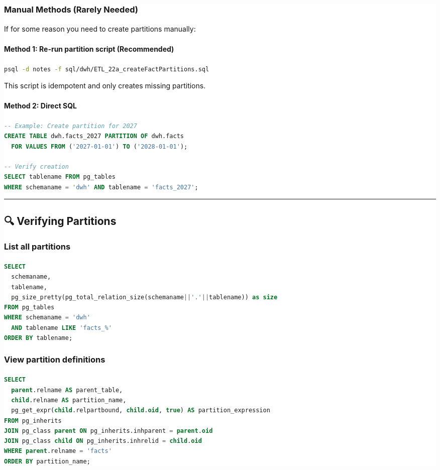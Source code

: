 ### Manual Methods (Rarely Needed)

If for some reason you need to create partitions manually:

#### Method 1: Re-run partition script (Recommended)

```bash
psql -d notes -f sql/dwh/ETL_22a_createFactPartitions.sql
```

This script is idempotent and only creates missing partitions.

#### Method 2: Direct SQL

```sql
-- Example: Create partition for 2027
CREATE TABLE dwh.facts_2027 PARTITION OF dwh.facts
  FOR VALUES FROM ('2027-01-01') TO ('2028-01-01');

-- Verify creation
SELECT tablename FROM pg_tables 
WHERE schemaname = 'dwh' AND tablename = 'facts_2027';
```

---

## 🔍 Verifying Partitions

### List all partitions

```sql
SELECT 
  schemaname,
  tablename,
  pg_size_pretty(pg_total_relation_size(schemaname||'.'||tablename)) as size
FROM pg_tables
WHERE schemaname = 'dwh' 
  AND tablename LIKE 'facts_%'
ORDER BY tablename;
```

### View partition definitions

```sql
SELECT 
  parent.relname AS parent_table,
  child.relname AS partition_name,
  pg_get_expr(child.relpartbound, child.oid, true) AS partition_expression
FROM pg_inherits
JOIN pg_class parent ON pg_inherits.inhparent = parent.oid
JOIN pg_class child ON pg_inherits.inhrelid = child.oid
WHERE parent.relname = 'facts'
ORDER BY partition_name;
```
